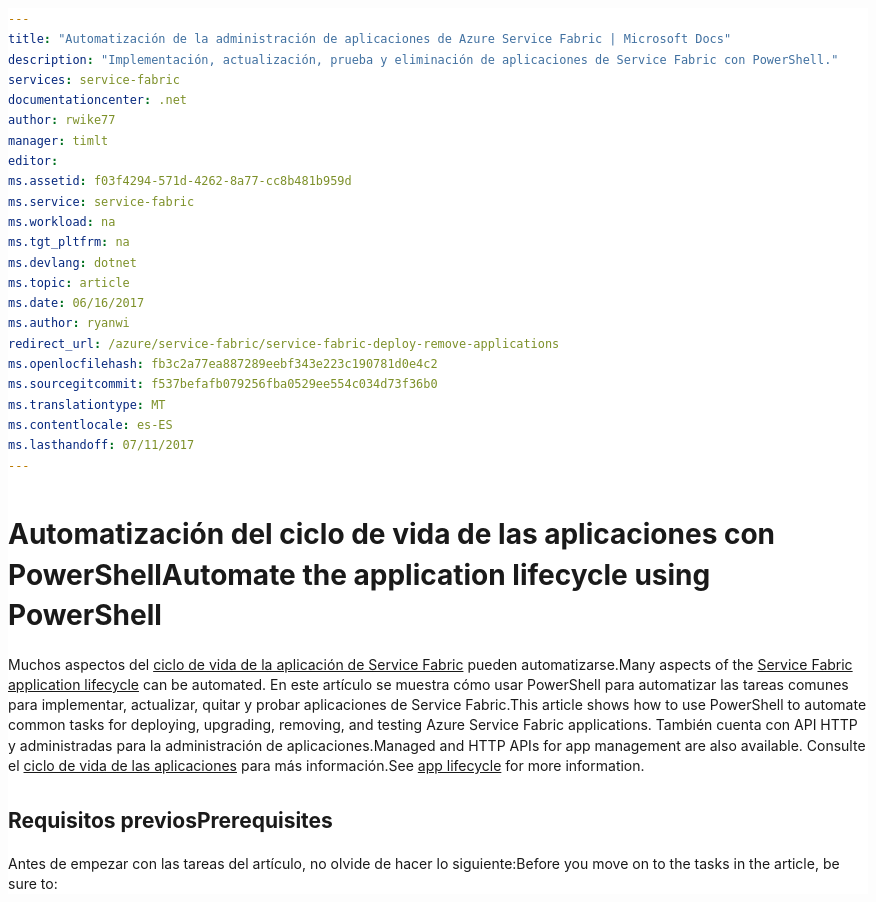 ```yaml
---
title: "Automatización de la administración de aplicaciones de Azure Service Fabric | Microsoft Docs"
description: "Implementación, actualización, prueba y eliminación de aplicaciones de Service Fabric con PowerShell."
services: service-fabric
documentationcenter: .net
author: rwike77
manager: timlt
editor: 
ms.assetid: f03f4294-571d-4262-8a77-cc8b481b959d
ms.service: service-fabric
ms.workload: na
ms.tgt_pltfrm: na
ms.devlang: dotnet
ms.topic: article
ms.date: 06/16/2017
ms.author: ryanwi
redirect_url: /azure/service-fabric/service-fabric-deploy-remove-applications
ms.openlocfilehash: fb3c2a77ea887289eebf343e223c190781d0e4c2
ms.sourcegitcommit: f537befafb079256fba0529ee554c034d73f36b0
ms.translationtype: MT
ms.contentlocale: es-ES
ms.lasthandoff: 07/11/2017
---
```

# <a name="automate-the-application-lifecycle-using-powershell"></a><span data-ttu-id="09d10-103">Automatización del ciclo de vida de las aplicaciones con PowerShell</span><span class="sxs-lookup"><span data-stu-id="09d10-103">Automate the application lifecycle using PowerShell</span></span>
<span data-ttu-id="09d10-104">Muchos aspectos del [ciclo de vida de la aplicación de Service Fabric](service-fabric-application-lifecycle.md) pueden automatizarse.</span><span class="sxs-lookup"><span data-stu-id="09d10-104">Many aspects of the [Service Fabric application lifecycle](service-fabric-application-lifecycle.md) can be automated.</span></span>  <span data-ttu-id="09d10-105">En este artículo se muestra cómo usar PowerShell para automatizar las tareas comunes para implementar, actualizar, quitar y probar aplicaciones de Service Fabric.</span><span class="sxs-lookup"><span data-stu-id="09d10-105">This article shows how to use PowerShell to automate common tasks for deploying, upgrading, removing, and testing Azure Service Fabric applications.</span></span>  <span data-ttu-id="09d10-106">También cuenta con API HTTP y administradas para la administración de aplicaciones.</span><span class="sxs-lookup"><span data-stu-id="09d10-106">Managed and HTTP APIs for app management are also available.</span></span> <span data-ttu-id="09d10-107">Consulte el [ciclo de vida de las aplicaciones](service-fabric-application-lifecycle.md) para más información.</span><span class="sxs-lookup"><span data-stu-id="09d10-107">See [app lifecycle](service-fabric-application-lifecycle.md) for more information.</span></span>  

## <a name="prerequisites"></a><span data-ttu-id="09d10-108">Requisitos previos</span><span class="sxs-lookup"><span data-stu-id="09d10-108">Prerequisites</span></span>
<span data-ttu-id="09d10-109">Antes de empezar con las tareas del artículo, no olvide de hacer lo siguiente:</span><span class="sxs-lookup"><span data-stu-id="09d10-109">Before you move on to the tasks in the article, be sure to:</span></span>

